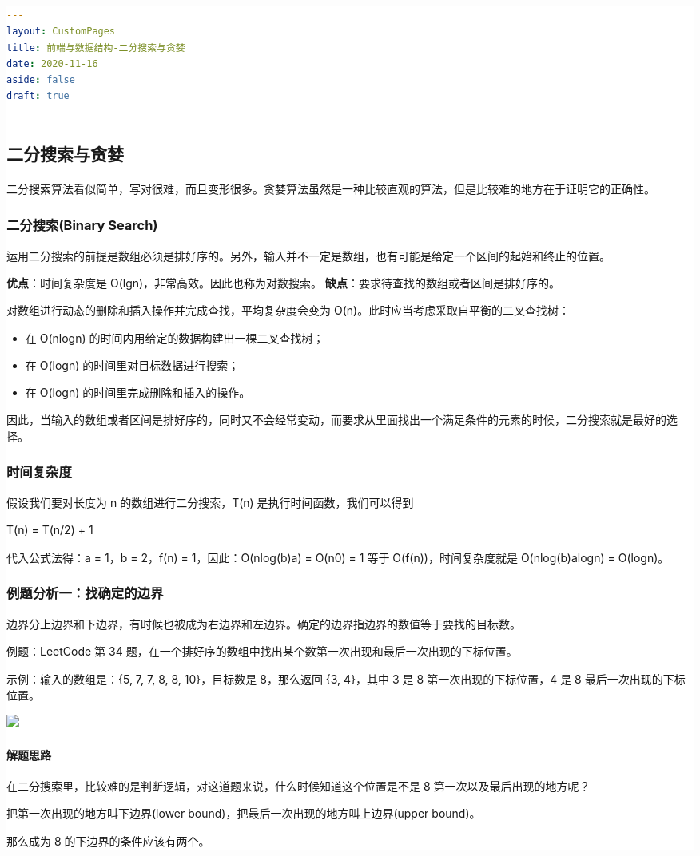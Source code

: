 ```yaml
---
layout: CustomPages
title: 前端与数据结构-二分搜索与贪婪
date: 2020-11-16
aside: false
draft: true
---
```


## 二分搜索与贪婪

二分搜索算法看似简单，写对很难，而且变形很多。贪婪算法虽然是一种比较直观的算法，但是比较难的地方在于证明它的正确性。

### 二分搜索(Binary Search)

运用二分搜索的前提是数组必须是排好序的。另外，输入并不一定是数组，也有可能是给定一个区间的起始和终止的位置。

**优点**：时间复杂度是 O(lgn)，非常高效。因此也称为对数搜索。
**缺点**：要求待查找的数组或者区间是排好序的。

对数组进行动态的删除和插入操作并完成查找，平均复杂度会变为 O(n)。此时应当考虑采取自平衡的二叉查找树：

- 在 O(nlogn) 的时间内用给定的数据构建出一棵二叉查找树；

- 在 O(logn) 的时间里对目标数据进行搜索；

- 在 O(logn) 的时间里完成删除和插入的操作。

因此，当输入的数组或者区间是排好序的，同时又不会经常变动，而要求从里面找出一个满足条件的元素的时候，二分搜索就是最好的选择。

### 时间复杂度

假设我们要对长度为 n 的数组进行二分搜索，T(n) 是执行时间函数，我们可以得到

T(n) = T(n/2) + 1

代入公式法得：a = 1，b = 2，f(n) = 1，因此：O(nlog(b)a) = O(n0) = 1 等于 O(f(n))，时间复杂度就是 O(nlog(b)alogn) = O(logn)。

### 例题分析一：找确定的边界

边界分上边界和下边界，有时候也被成为右边界和左边界。确定的边界指边界的数值等于要找的目标数。

例题：LeetCode 第 34 题，在一个排好序的数组中找出某个数第一次出现和最后一次出现的下标位置。

示例：输入的数组是：{5, 7, 7, 8, 8, 10}，目标数是 8，那么返回 {3, 4}，其中 3 是 8 第一次出现的下标位置，4 是 8 最后一次出现的下标位置。

![](http://s0.lgstatic.com/i/image2/M01/91/2E/CgoB5l2Im3GAdPWdANoBwqIsGSM491.gif)

#### 解题思路

在二分搜索里，比较难的是判断逻辑，对这道题来说，什么时候知道这个位置是不是 8 第一次以及最后出现的地方呢？

把第一次出现的地方叫下边界(lower bound)，把最后一次出现的地方叫上边界(upper bound)。

那么成为 8 的下边界的条件应该有两个。
